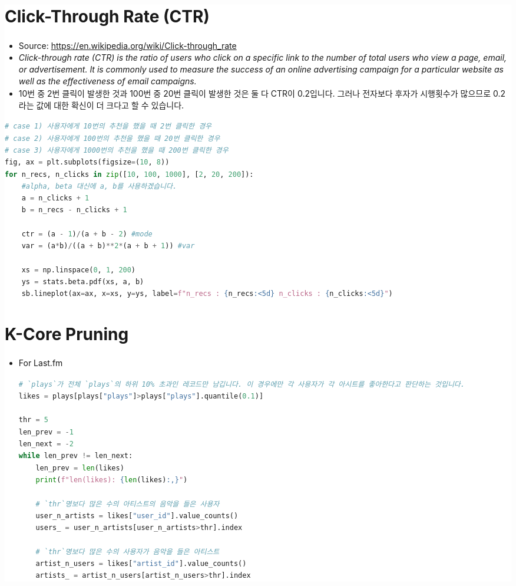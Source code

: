 
# Click-Through Rate (CTR)
- Source: https://en.wikipedia.org/wiki/Click-through_rate
- *Click-through rate (CTR) is the ratio of users who click on a specific link to the number of total users who view a page, email, or advertisement. It is commonly used to measure the success of an online advertising campaign for a particular website as well as the effectiveness of email campaigns.*
- 10번 중 2번 클릭이 발생한 것과 100번 중 20번 클릭이 발생한 것은 둘 다 CTR이 0.2입니다. 그러나 전자보다 후자가 시행횟수가 많으므로 0.2라는 값에 대한 확신이 더 크다고 할 수 있습니다.
```python
# case 1) 사용자에게 10번의 추천을 했을 때 2번 클릭한 경우
# case 2) 사용자에게 100번의 추천을 했을 때 20번 클릭한 경우
# case 3) 사용자에게 1000번의 추천을 했을 때 200번 클릭한 경우
fig, ax = plt.subplots(figsize=(10, 8))
for n_recs, n_clicks in zip([10, 100, 1000], [2, 20, 200]):
    #alpha, beta 대신에 a, b를 사용하겠습니다.
    a = n_clicks + 1
    b = n_recs - n_clicks + 1

    ctr = (a - 1)/(a + b - 2) #mode
    var = (a*b)/((a + b)**2*(a + b + 1)) #var

    xs = np.linspace(0, 1, 200)
    ys = stats.beta.pdf(xs, a, b)
    sb.lineplot(ax=ax, x=xs, y=ys, label=f"n_recs : {n_recs:<5d} n_clicks : {n_clicks:<5d}")
```
		
# K-Core Pruning
- For Last.fm
	```python
	# `plays`가 전체 `plays`의 하위 10% 초과인 레코드만 남깁니다. 이 경우에만 각 사용자가 각 아시트를 좋아한다고 판단하는 것입니다.
	likes = plays[plays["plays"]>plays["plays"].quantile(0.1)]

	thr = 5
	len_prev = -1
	len_next = -2
	while len_prev != len_next:
		len_prev = len(likes)
		print(f"len(likes): {len(likes):,}")
		
		# `thr`명보다 많은 수의 아티스트의 음악을 들은 사용자
		user_n_artists = likes["user_id"].value_counts()
		users_ = user_n_artists[user_n_artists>thr].index
		
		# `thr`명보다 많은 수의 사용자가 음악을 들은 아티스트
		artist_n_users = likes["artist_id"].value_counts()
		artists_ = artist_n_users[artist_n_users>thr].index

